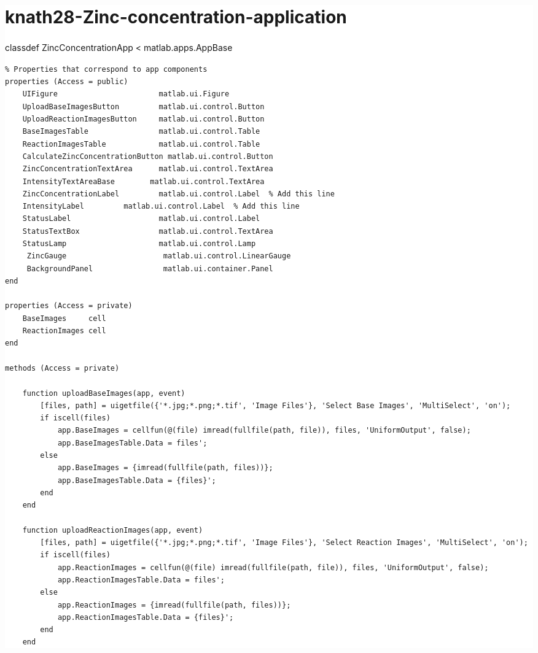 # knath28-Zinc-concentration-application
classdef ZincConcentrationApp < matlab.apps.AppBase

    % Properties that correspond to app components
    properties (Access = public)
        UIFigure                       matlab.ui.Figure
        UploadBaseImagesButton         matlab.ui.control.Button
        UploadReactionImagesButton     matlab.ui.control.Button
        BaseImagesTable                matlab.ui.control.Table
        ReactionImagesTable            matlab.ui.control.Table
        CalculateZincConcentrationButton matlab.ui.control.Button
        ZincConcentrationTextArea      matlab.ui.control.TextArea
        IntensityTextAreaBase        matlab.ui.control.TextArea
        ZincConcentrationLabel         matlab.ui.control.Label  % Add this line
        IntensityLabel         matlab.ui.control.Label  % Add this line
        StatusLabel                    matlab.ui.control.Label
        StatusTextBox                  matlab.ui.control.TextArea
        StatusLamp                     matlab.ui.control.Lamp
         ZincGauge                      matlab.ui.control.LinearGauge
         BackgroundPanel                matlab.ui.container.Panel
    end
    
    properties (Access = private)
        BaseImages     cell
        ReactionImages cell
    end

    methods (Access = private)
        
        function uploadBaseImages(app, event)
            [files, path] = uigetfile({'*.jpg;*.png;*.tif', 'Image Files'}, 'Select Base Images', 'MultiSelect', 'on');
            if iscell(files)
                app.BaseImages = cellfun(@(file) imread(fullfile(path, file)), files, 'UniformOutput', false);
                app.BaseImagesTable.Data = files';
            else
                app.BaseImages = {imread(fullfile(path, files))};
                app.BaseImagesTable.Data = {files}';
            end
        end

        function uploadReactionImages(app, event)
            [files, path] = uigetfile({'*.jpg;*.png;*.tif', 'Image Files'}, 'Select Reaction Images', 'MultiSelect', 'on');
            if iscell(files)
                app.ReactionImages = cellfun(@(file) imread(fullfile(path, file)), files, 'UniformOutput', false);
                app.ReactionImagesTable.Data = files';
            else
                app.ReactionImages = {imread(fullfile(path, files))};
                app.ReactionImagesTable.Data = {files}';
            end
        end
